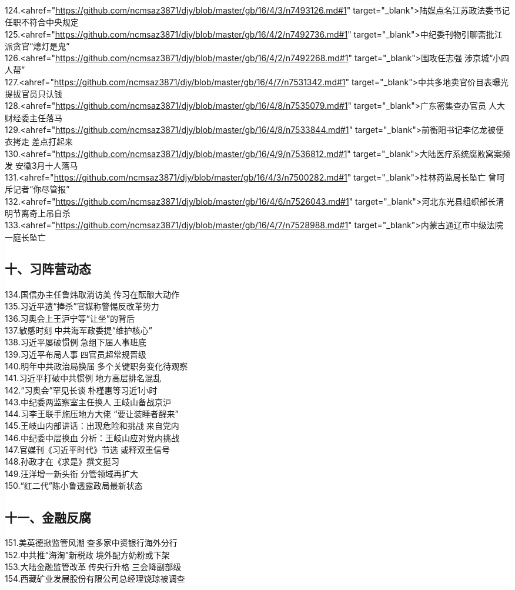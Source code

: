 124.<ahref="https://github.com/ncmsaz3871/djy/blob/master/gb/16/4/3/n7493126.md#1" target="_blank">陆媒点名江苏政法委书记任职不符合中央规定</a><br />
125.<ahref="https://github.com/ncmsaz3871/djy/blob/master/gb/16/4/2/n7492736.md#1" target="_blank">中纪委刊物引聊斋批江派贪官“熄灯是鬼”</a><br />
126.<ahref="https://github.com/ncmsaz3871/djy/blob/master/gb/16/4/2/n7492268.md#1" target="_blank">围攻任志强 涉京城“小四人帮”</a><br />
127.<ahref="https://github.com/ncmsaz3871/djy/blob/master/gb/16/4/7/n7531342.md#1" target="_blank">中共多地卖官价目表曝光 提拔官员只认钱</a><br />
128.<ahref="https://github.com/ncmsaz3871/djy/blob/master/gb/16/4/8/n7535079.md#1" target="_blank">广东密集查办官员 人大财经委主任落马</a><br />
129.<ahref="https://github.com/ncmsaz3871/djy/blob/master/gb/16/4/8/n7533844.md#1" target="_blank">前衡阳书记李亿龙被便衣拷走 差点打起来</a><br />
130.<ahref="https://github.com/ncmsaz3871/djy/blob/master/gb/16/4/9/n7536812.md#1" target="_blank">大陆医疗系统腐败窝案频发 安徽3月十人落马</a><br />
131.<ahref="https://github.com/ncmsaz3871/djy/blob/master/gb/16/4/3/n7500282.md#1" target="_blank">桂林药监局长坠亡 曾呵斥记者“你尽管报”</a><br />
132.<ahref="https://github.com/ncmsaz3871/djy/blob/master/gb/16/4/6/n7526043.md#1" target="_blank">河北东光县组织部长清明节离奇上吊自杀</a><br />
133.<ahref="https://github.com/ncmsaz3871/djy/blob/master/gb/16/4/7/n7528988.md#1" target="_blank">内蒙古通辽市中级法院一庭长坠亡</a></p>
<h2>十、习阵营动态</h2>
<p>134.<ahref="https://github.com/ncmsaz3871/djy/blob/master/gb/16/4/8/n7535457.md#1" target="_blank">国信办主任鲁炜取消访美 传习在酝酿大动作</a><br />
135.<ahref="https://github.com/ncmsaz3871/djy/blob/master/gb/16/4/6/n7527605.md#1" target="_blank">习近平遭“捧杀”官媒称警惕反改革势力</a><br />
136.<ahref="https://github.com/ncmsaz3871/djy/blob/master/gb/16/4/6/n7525242.md#1" target="_blank">习奥会上王沪宁等“让坐”的背后</a><br />
137.<ahref="https://github.com/ncmsaz3871/djy/blob/master/gb/16/4/6/n7525621.md#1" target="_blank">敏感时刻 中共海军政委提“维护核心”</a><br />
138.<ahref="https://github.com/ncmsaz3871/djy/blob/master/gb/16/4/4/n7518174.md#1" target="_blank">习近平屡破惯例 急组下届人事班底</a><br />
139.<ahref="https://github.com/ncmsaz3871/djy/blob/master/gb/16/4/3/n7515418.md#1" target="_blank">习近平布局人事 四官员超常规晋级</a><br />
140.<ahref="https://github.com/ncmsaz3871/djy/blob/master/gb/16/4/5/n7521902.md#1" target="_blank">明年中共政治局换届 多个关键职务变化待观察</a><br />
141.<ahref="https://github.com/ncmsaz3871/djy/blob/master/gb/16/4/8/n7532560.md#1" target="_blank">习近平打破中共惯例 地方高层排名混乱</a><br />
142.<ahref="https://github.com/ncmsaz3871/djy/blob/master/gb/16/4/5/n7524146.md#1" target="_blank">“习奥会”罕见长谈 朴槿惠等习近1小时</a><br />
143.<ahref="https://github.com/ncmsaz3871/djy/blob/master/gb/16/4/7/n7531437.md#1" target="_blank">中纪委两监察室主任换人 王岐山备战京沪</a><br />
144.<ahref="https://github.com/ncmsaz3871/djy/blob/master/gb/16/4/5/n7523066.md#1" target="_blank">习李王联手施压地方大佬 “要让装睡者醒来”</a><br />
145.<ahref="https://github.com/ncmsaz3871/djy/blob/master/gb/16/4/7/n7531420.md#1" target="_blank">王岐山内部讲话：出现危险和挑战 来自党内</a><br />
146.<ahref="https://github.com/ncmsaz3871/djy/blob/master/gb/16/4/8/n7535408.md#1" target="_blank">中纪委中层换血 分析：王岐山应对党内挑战</a><br />
147.<ahref="https://github.com/ncmsaz3871/djy/blob/master/gb/16/4/5/n7522468.md#1" target="_blank">官媒刊《习近平时代》节选 或释双重信号</a><br />
148.<ahref="https://github.com/ncmsaz3871/djy/blob/master/gb/16/4/3/n7493464.md#1" target="_blank">孙政才在《求是》撰文挺习</a><br />
149.<ahref="https://github.com/ncmsaz3871/djy/blob/master/gb/16/4/6/n7527795.md#1" target="_blank">汪洋增一新头衔 分管领域再扩大</a><br />
150.<ahref="https://github.com/ncmsaz3871/djy/blob/master/gb/16/4/2/n7492217.md#1" target="_blank">“红二代”陈小鲁透露政局最新状态</a></p>
<h2>十一、金融反腐</h2>
<p>151.<ahref="https://github.com/ncmsaz3871/djy/blob/master/gb/16/4/5/n7523954.md#1" target="_blank">美英德掀监管风潮 查多家中资银行海外分行</a><br />
152.<ahref="https://github.com/ncmsaz3871/djy/blob/master/gb/16/4/8/n7535030.md#1" target="_blank">中共推“海淘”新税政 境外配方奶粉或下架</a><br />
153.<ahref="https://github.com/ncmsaz3871/djy/blob/master/gb/16/4/6/n7527661.md#1" target="_blank">大陆金融监管改革 传央行升格 三会降副部级</a><br />
154.<ahref="https://github.com/ncmsaz3871/djy/blob/master/gb/16/4/6/n7525117.md#1" target="_blank">西藏矿业发展股份有限公司总经理饶琼被调查</a><br />